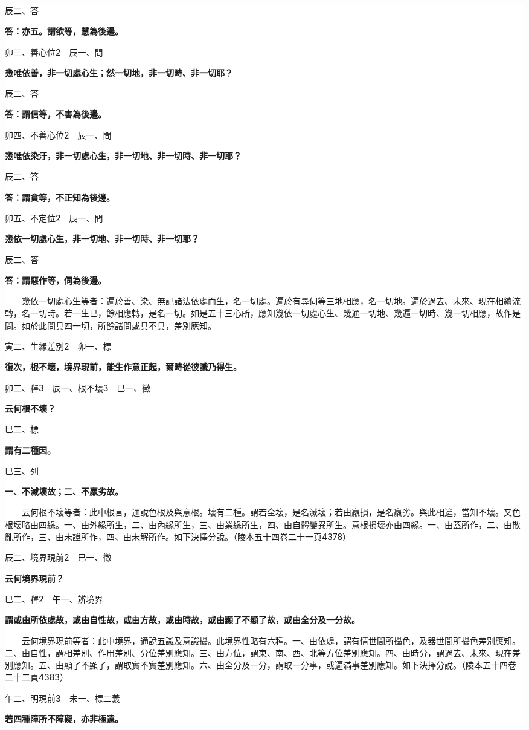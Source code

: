 辰二、答

**答：亦五。謂欲等，慧為後邊。**

卯三、善心位2　辰一、問

**幾唯依善，非一切處心生；然一切地，非一切時、非一切耶？**

辰二、答

**答：謂信等，不害為後邊。**

卯四、不善心位2　辰一、問

**幾唯依染汙，非一切處心生，非一切地、非一切時、非一切耶？**

辰二、答

**答：謂貪等，不正知為後邊。**

卯五、不定位2　辰一、問

**幾依一切處心生，非一切地、非一切時、非一切耶？**

辰二、答

**答：謂惡作等，伺為後邊。**

　　幾依一切處心生等者：遍於善、染、無記諸法依處而生，名一切處。遍於有尋伺等三地相應，名一切地。遍於過去、未來、現在相續流轉，名一切時。若一生已，餘相應轉，是名一切。如是五十三心所，應知幾依一切處心生、幾通一切地、幾遍一切時、幾一切相應，故作是問。如於此問具四一切，所餘諸問或具不具，差別應知。

寅二、生緣差別2　卯一、標

**復次，根不壞，境界現前，能生作意正起，爾時從彼識乃得生。**

卯二、釋3　辰一、根不壞3　巳一、徵

**云何根不壞？**

巳二、標

**謂有二種因。**

巳三、列

**一、不滅壞故；二、不羸劣故。**

　　云何根不壞等者：此中根言，通說色根及與意根。壞有二種。謂若全壞，是名滅壞；若由羸損，是名羸劣。與此相違，當知不壞。又色根壞略由四緣。一、由外緣所生，二、由內緣所生，三、由業緣所生，四、由自體變異所生。意根損壞亦由四緣。一、由蓋所作，二、由散亂所作，三、由未證所作，四、由未解所作。如下決擇分說。（陵本五十四卷二十一頁4378）

辰二、境界現前2　巳一、徵

**云何境界現前？**

巳二、釋2　午一、辨境界

**謂或由所依處故，或由自性故，或由方故，或由時故，或由顯了不顯了故，或由全分及一分故。**

　　云何境界現前等者：此中境界，通說五識及意識攝。此境界性略有六種。一、由依處，謂有情世間所攝色，及器世間所攝色差別應知。二、由自性，謂相差別、作用差別、分位差別應知。三、由方位，謂東、南、西、北等方位差別應知。四、由時分，謂過去、未來、現在差別應知。五、由顯了不顯了，謂取實不實差別應知。六、由全分及一分，謂取一分事，或遍滿事差別應知。如下決擇分說。（陵本五十四卷二十二頁4383）

午二、明現前3　未一、標二義

**若四種障所不障礙，亦非極遠。**
